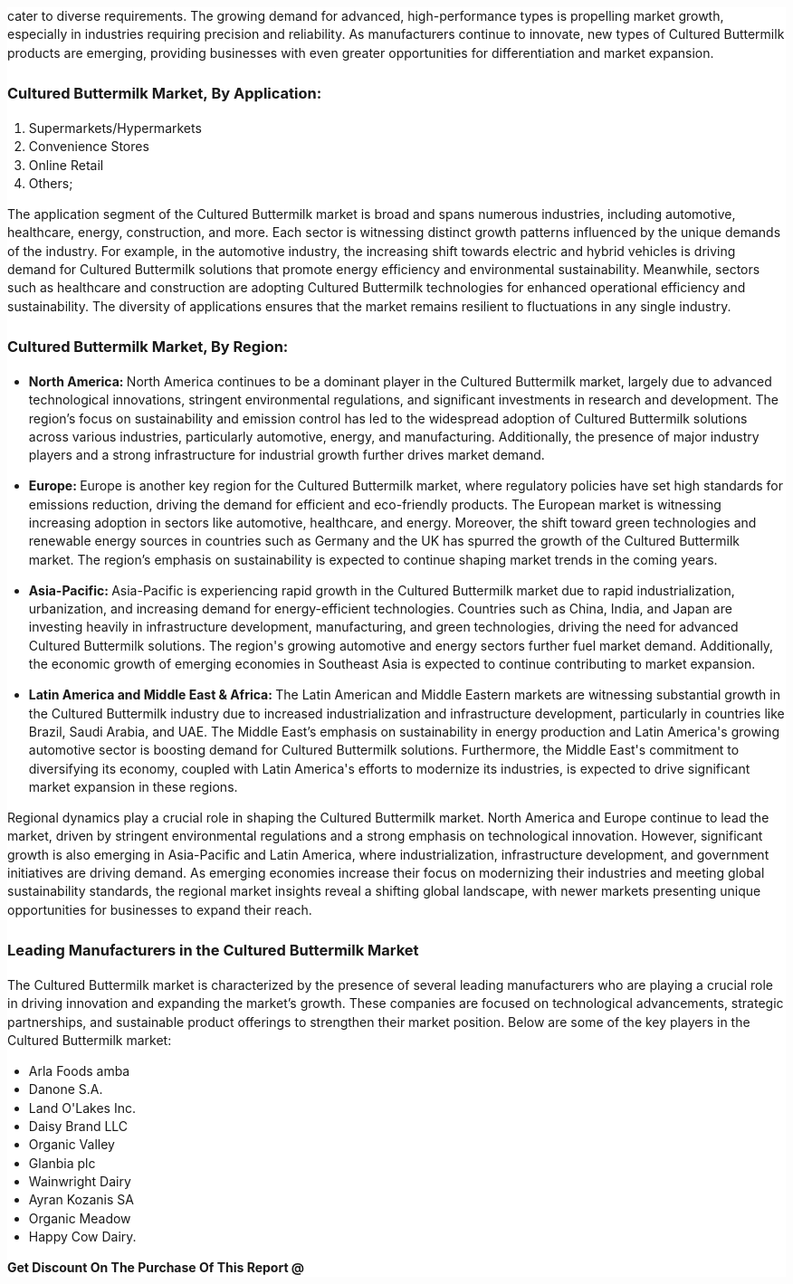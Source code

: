 cater to diverse requirements. The growing demand for advanced, high-performance types is propelling market growth, especially in industries requiring precision and reliability. As manufacturers continue to innovate, new types of Cultured Buttermilk products are emerging, providing businesses with even greater opportunities for differentiation and market expansion.</p><h3>Cultured Buttermilk Market,&nbsp;By Application:</h3><ol><li>Supermarkets/Hypermarkets<li> Convenience Stores<li> Online Retail<li> Others;</li></ol><p>The application segment of the Cultured Buttermilk market is broad and spans numerous industries, including automotive, healthcare, energy, construction, and more. Each sector is witnessing distinct growth patterns influenced by the unique demands of the industry. For example, in the automotive industry, the increasing shift towards electric and hybrid vehicles is driving demand for Cultured Buttermilk solutions that promote energy efficiency and environmental sustainability. Meanwhile, sectors such as healthcare and construction are adopting Cultured Buttermilk technologies for enhanced operational efficiency and sustainability. The diversity of applications ensures that the market remains resilient to fluctuations in any single industry.</p><h3>Cultured Buttermilk Market, By Region:</h3><ul><li><p><strong>North America:&nbsp;</strong>North America continues to be a dominant player in the Cultured Buttermilk market, largely due to advanced technological innovations, stringent environmental regulations, and significant investments in research and development. The region&rsquo;s focus on sustainability and emission control has led to the widespread adoption of Cultured Buttermilk solutions across various industries, particularly automotive, energy, and manufacturing. Additionally, the presence of major industry players and a strong infrastructure for industrial growth further drives market demand.</p></li><li><p><strong><strong>Europe:&nbsp;</strong></strong>Europe is another key region for the Cultured Buttermilk market, where regulatory policies have set high standards for emissions reduction, driving the demand for efficient and eco-friendly products. The European market is witnessing increasing adoption in sectors like automotive, healthcare, and energy. Moreover, the shift toward green technologies and renewable energy sources in countries such as Germany and the UK has spurred the growth of the Cultured Buttermilk market. The region&rsquo;s emphasis on sustainability is expected to continue shaping market trends in the coming years.</p></li><li><p><strong><strong>Asia-Pacific:&nbsp;</strong></strong>Asia-Pacific is experiencing rapid growth in the Cultured Buttermilk market due to rapid industrialization, urbanization, and increasing demand for energy-efficient technologies. Countries such as China, India, and Japan are investing heavily in infrastructure development, manufacturing, and green technologies, driving the need for advanced Cultured Buttermilk solutions. The region's growing automotive and energy sectors further fuel market demand. Additionally, the economic growth of emerging economies in Southeast Asia is expected to continue contributing to market expansion.</p></li><li><p><strong><strong>Latin America and Middle East &amp; Africa:&nbsp;</strong></strong>The Latin American and Middle Eastern markets are witnessing substantial growth in the Cultured Buttermilk industry due to increased industrialization and infrastructure development, particularly in countries like Brazil, Saudi Arabia, and UAE. The Middle East&rsquo;s emphasis on sustainability in energy production and Latin America's growing automotive sector is boosting demand for Cultured Buttermilk solutions. Furthermore, the Middle East's commitment to diversifying its economy, coupled with Latin America's efforts to modernize its industries, is expected to drive significant market expansion in these regions.</p></li></ul><p>Regional dynamics play a crucial role in shaping the Cultured Buttermilk market. North America and Europe continue to lead the market, driven by stringent environmental regulations and a strong emphasis on technological innovation. However, significant growth is also emerging in Asia-Pacific and Latin America, where industrialization, infrastructure development, and government initiatives are driving demand. As emerging economies increase their focus on modernizing their industries and meeting global sustainability standards, the regional market insights reveal a shifting global landscape, with newer markets presenting unique opportunities for businesses to expand their reach.</p><h3><strong>Leading Manufacturers in the Cultured Buttermilk Market</strong></h3><p>The Cultured Buttermilk market is characterized by the presence of several leading manufacturers who are playing a crucial role in driving innovation and expanding the market&rsquo;s growth. These companies are focused on technological advancements, strategic partnerships, and sustainable product offerings to strengthen their market position. Below are some of the key players in the Cultured Buttermilk market:</p></div><div class="article-main__content" data-test-id="publishing-text-block"><ul><li><span class="">Arla Foods amba<li> Danone S.A.<li> Land O'Lakes Inc.<li> Daisy Brand LLC<li> Organic Valley<li> Glanbia plc<li> Wainwright Dairy<li> Ayran Kozanis SA<li> Organic Meadow<li> Happy Cow Dairy.</span></li></ul></div><div class="article-main__content" data-test-id="publishing-text-block"><p><span class="font-[700]"><strong>Get Discount On The Purchase Of This Report @</strong>